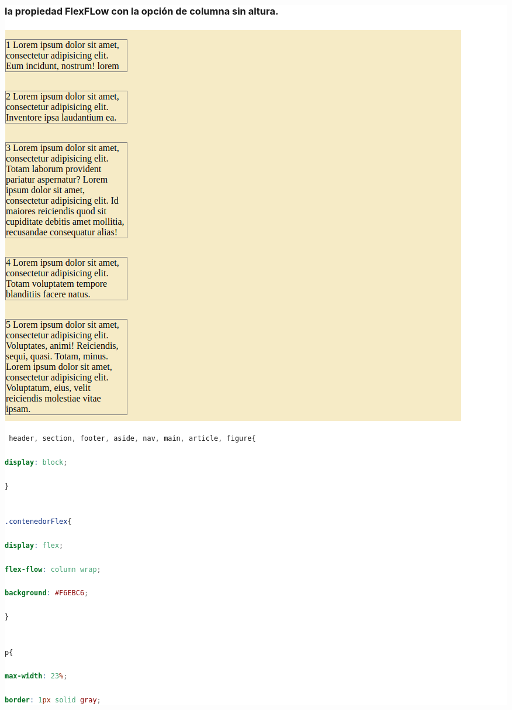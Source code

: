 ```css
```

###  la propiedad FlexFLow con la opción de columna sin altura.
![imagen](img/FlexFlowColumn.png)
```css
 header, section, footer, aside, nav, main, article, figure{

display: block;

}


.contenedorFlex{

display: flex;

flex-flow: column wrap;

background: #F6EBC6;

}


p{

max-width: 23%;

border: 1px solid gray;
```
